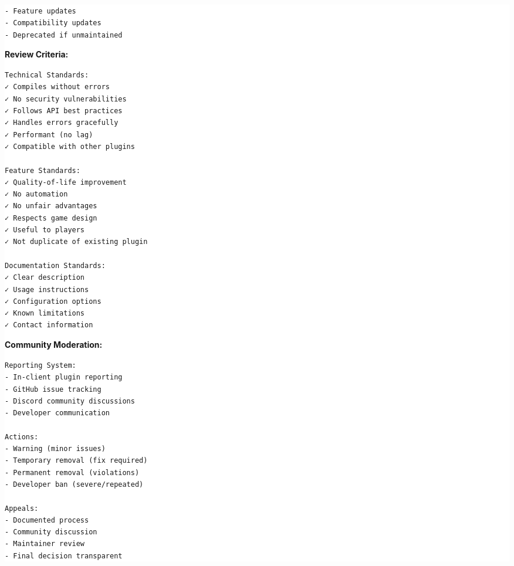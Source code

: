 ```
- Feature updates
- Compatibility updates
- Deprecated if unmaintained
```

**Review Criteria:**

```
Technical Standards:
✓ Compiles without errors
✓ No security vulnerabilities
✓ Follows API best practices
✓ Handles errors gracefully
✓ Performant (no lag)
✓ Compatible with other plugins

Feature Standards:
✓ Quality-of-life improvement
✓ No automation
✓ No unfair advantages
✓ Respects game design
✓ Useful to players
✓ Not duplicate of existing plugin

Documentation Standards:
✓ Clear description
✓ Usage instructions
✓ Configuration options
✓ Known limitations
✓ Contact information
```

**Community Moderation:**

```
Reporting System:
- In-client plugin reporting
- GitHub issue tracking
- Discord community discussions
- Developer communication

Actions:
- Warning (minor issues)
- Temporary removal (fix required)
- Permanent removal (violations)
- Developer ban (severe/repeated)

Appeals:
- Documented process
- Community discussion
- Maintainer review
- Final decision transparent
```
